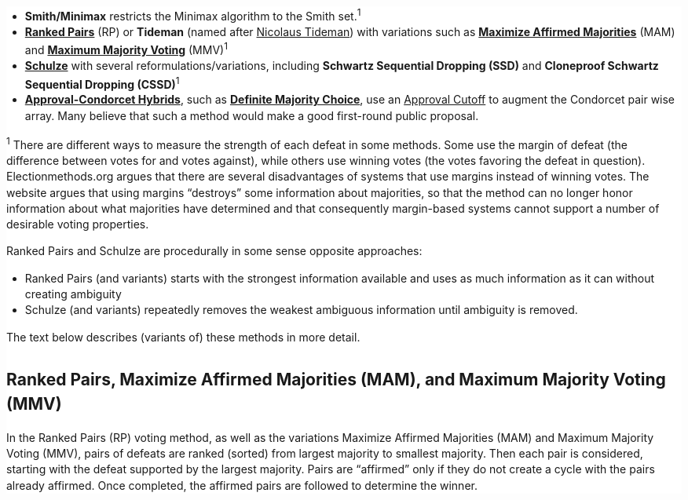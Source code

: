   - **Smith/Minimax** restricts the Minimax algorithm to the Smith
    set.<sup>1</sup>
  - **[Ranked Pairs](Ranked_Pairs "wikilink")** (RP) or **Tideman**
    (named after [Nicolaus Tideman](Nicolaus_Tideman "wikilink")) with
    variations such as **[Maximize Affirmed
    Majorities](Maximize_Affirmed_Majorities "wikilink")** (MAM) and
    **[Maximum Majority Voting](Maximum_Majority_Voting "wikilink")**
    (MMV)<sup>1</sup>
  - **[Schulze](Schulze_method "wikilink")** with several
    reformulations/variations, including **Schwartz Sequential Dropping
    (SSD)** and **Cloneproof Schwartz Sequential Dropping
    (CSSD)**<sup>1</sup>
  - **[Approval-Condorcet
    Hybrids](Approval-Condorcet_Hybrids "wikilink")**, such as
    **[Definite Majority Choice](Definite_Majority_Choice "wikilink")**,
    use an [Approval Cutoff](Approval_Cutoff "wikilink") to augment the
    Condorcet pair wise array. Many believe that such a method would
    make a good first-round public proposal.

<sup>1</sup> There are different ways to measure the strength of each
defeat in some methods. Some use the margin of defeat (the difference
between votes for and votes against), while others use winning votes
(the votes favoring the defeat in question). Electionmethods.org argues
that there are several disadvantages of systems that use margins instead
of winning votes. The website argues that using margins “destroys” some
information about majorities, so that the method can no longer honor
information about what majorities have determined and that consequently
margin-based systems cannot support a number of desirable voting
properties.

Ranked Pairs and Schulze are procedurally in some sense opposite
approaches:

  - Ranked Pairs (and variants) starts with the strongest information
    available and uses as much information as it can without creating
    ambiguity
  - Schulze (and variants) repeatedly removes the weakest ambiguous
    information until ambiguity is removed.

The text below describes (variants of) these methods in more
detail.

## Ranked Pairs, Maximize Affirmed Majorities (MAM), and Maximum Majority Voting (MMV)

In the Ranked Pairs (RP) voting method, as well as the variations
Maximize Affirmed Majorities (MAM) and Maximum Majority Voting (MMV),
pairs of defeats are ranked (sorted) from largest majority to smallest
majority. Then each pair is considered, starting with the defeat
supported by the largest majority. Pairs are “affirmed” only if they do
not create a cycle with the pairs already affirmed. Once completed, the
affirmed pairs are followed to determine the winner.
